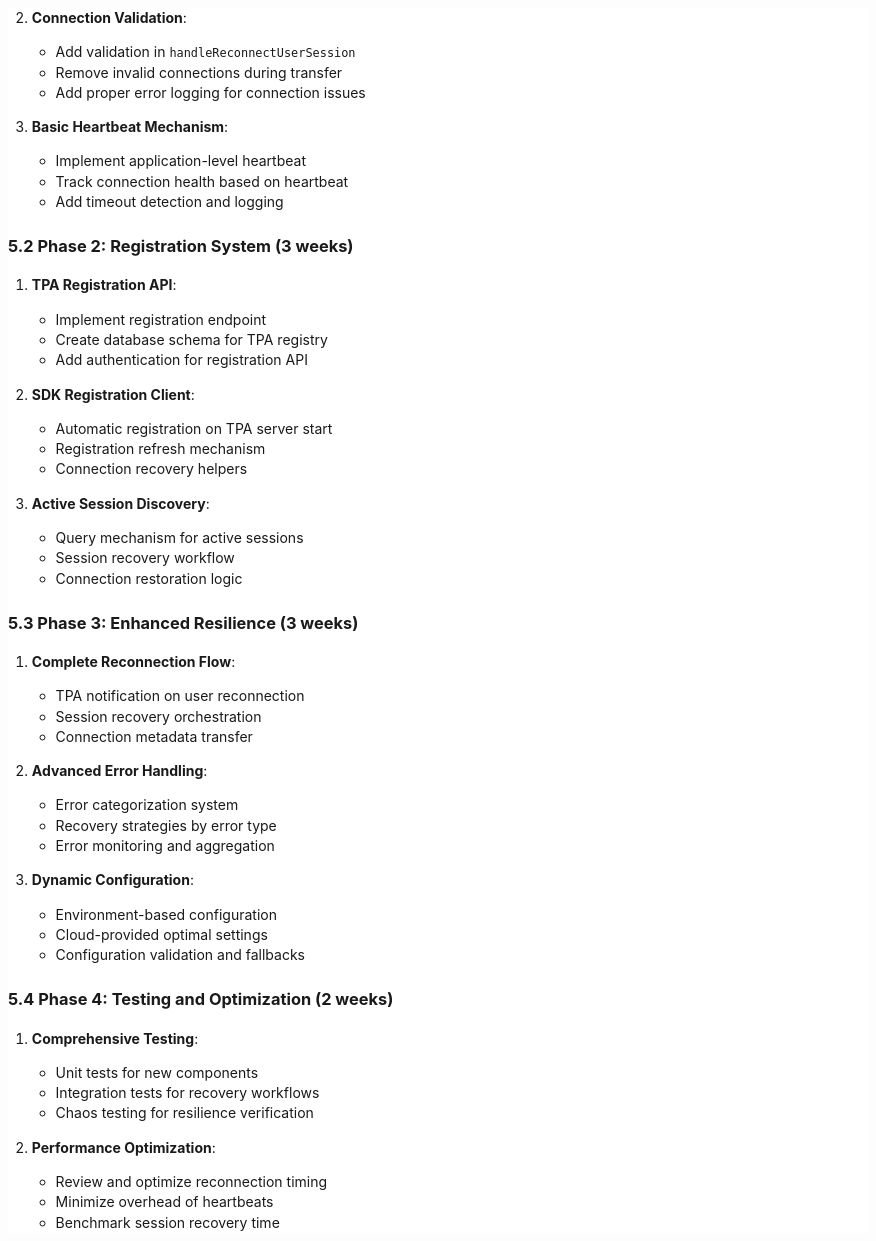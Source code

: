 2. **Connection Validation**:
   - Add validation in `handleReconnectUserSession`
   - Remove invalid connections during transfer
   - Add proper error logging for connection issues

3. **Basic Heartbeat Mechanism**:
   - Implement application-level heartbeat
   - Track connection health based on heartbeat
   - Add timeout detection and logging

### 5.2 Phase 2: Registration System (3 weeks)

1. **TPA Registration API**:
   - Implement registration endpoint
   - Create database schema for TPA registry
   - Add authentication for registration API

2. **SDK Registration Client**:
   - Automatic registration on TPA server start
   - Registration refresh mechanism
   - Connection recovery helpers

3. **Active Session Discovery**:
   - Query mechanism for active sessions
   - Session recovery workflow
   - Connection restoration logic

### 5.3 Phase 3: Enhanced Resilience (3 weeks)

1. **Complete Reconnection Flow**:
   - TPA notification on user reconnection
   - Session recovery orchestration
   - Connection metadata transfer

2. **Advanced Error Handling**:
   - Error categorization system
   - Recovery strategies by error type
   - Error monitoring and aggregation

3. **Dynamic Configuration**:
   - Environment-based configuration
   - Cloud-provided optimal settings
   - Configuration validation and fallbacks

### 5.4 Phase 4: Testing and Optimization (2 weeks)

1. **Comprehensive Testing**:
   - Unit tests for new components
   - Integration tests for recovery workflows
   - Chaos testing for resilience verification

2. **Performance Optimization**:
   - Review and optimize reconnection timing
   - Minimize overhead of heartbeats
   - Benchmark session recovery time

